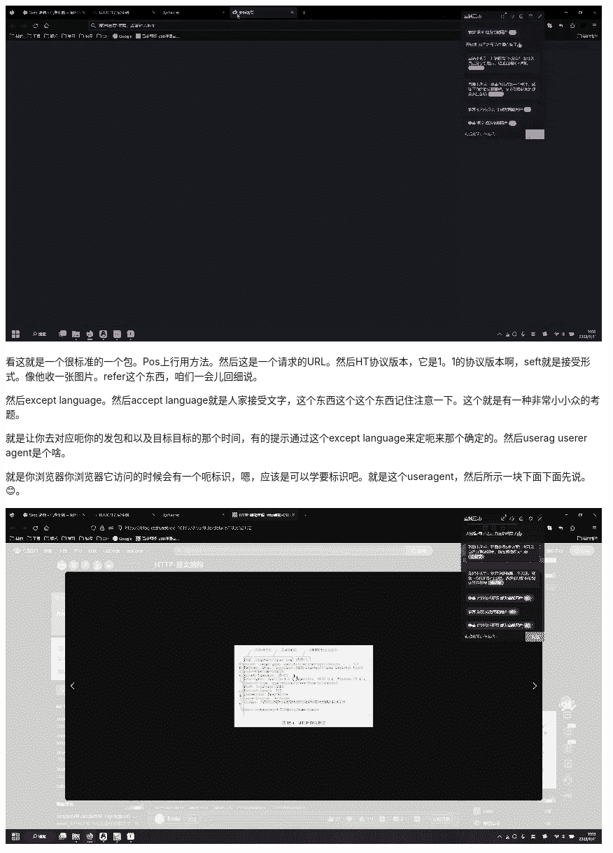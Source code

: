 ![](img/e9662a674668a115565f24ccfe29d946_43.png)

看这就是一个很标准的一个包。Pos上行用方法。然后这是一个请求的URL。然后HT协议版本，它是1。1的协议版本啊，seft就是接受形式。像他收一张图片。refer这个东西，咱们一会儿回细说。

然后except language。然后accept language就是人家接受文字，这个东西这个这个东西记住注意一下。这个就是有一种非常小小众的考题。

就是让你去对应呃你的发包和以及目标目标的那个时间，有的提示通过这个except language来定呃来那个确定的。然后userag userer agent是个啥。

就是你浏览器你浏览器它访问的时候会有一个呃标识，嗯，应该是可以学要标识吧。就是这个useragent，然后所示一块下面下面先说。😊。



![](img/e9662a674668a115565f24ccfe29d946_45.png)
